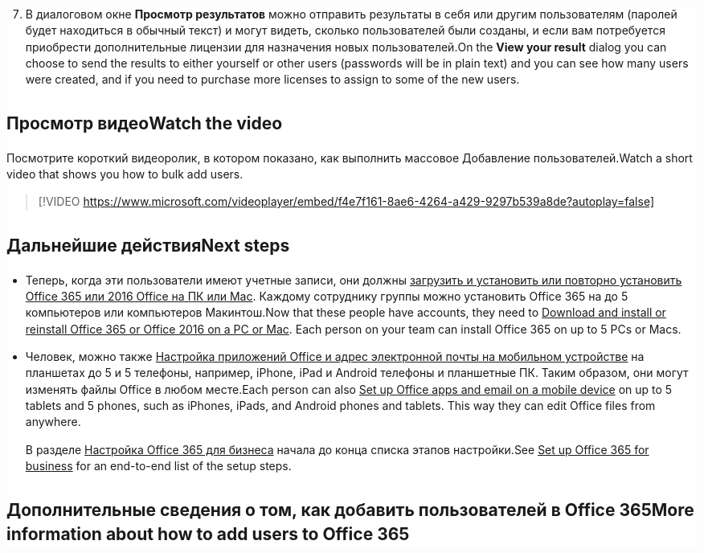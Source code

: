 7. <span data-ttu-id="8d1a2-123">В диалоговом окне **Просмотр результатов** можно отправить результаты в себя или другим пользователям (паролей будет находиться в обычный текст) и могут видеть, сколько пользователей были созданы, и если вам потребуется приобрести дополнительные лицензии для назначения новых пользователей.</span><span class="sxs-lookup"><span data-stu-id="8d1a2-123">On the **View your result** dialog you can choose to send the results to either yourself or other users (passwords will be in plain text) and you can see how many users were created, and if you need to purchase more licenses to assign to some of the new users.</span></span> 
    
## <a name="watch-the-video"></a><span data-ttu-id="8d1a2-124">Просмотр видео</span><span class="sxs-lookup"><span data-stu-id="8d1a2-124">Watch the video</span></span>
<span data-ttu-id="8d1a2-125"><a name="bk_preview"> </a></span><span class="sxs-lookup"><span data-stu-id="8d1a2-125"></span></span>

 <span data-ttu-id="8d1a2-126">Посмотрите короткий видеоролик, в котором показано, как выполнить массовое Добавление пользователей.</span><span class="sxs-lookup"><span data-stu-id="8d1a2-126">Watch a short video that shows you how to bulk add users.</span></span> 
  
> [!VIDEO https://www.microsoft.com/videoplayer/embed/f4e7f161-8ae6-4264-a429-9297b539a8de?autoplay=false]
  
## <a name="next-steps"></a><span data-ttu-id="8d1a2-127">Дальнейшие действия</span><span class="sxs-lookup"><span data-stu-id="8d1a2-127">Next steps</span></span>
<span data-ttu-id="8d1a2-128"><a name="bk_preview"> </a></span><span class="sxs-lookup"><span data-stu-id="8d1a2-128"></span></span>

- <span data-ttu-id="8d1a2-p104">Теперь, когда эти пользователи имеют учетные записи, они должны [загрузить и установить или повторно установить Office 365 или 2016 Office на ПК или Mac](https://support.office.com/article/4414eaaf-0478-48be-9c42-23adc4716658). Каждому сотруднику группы можно установить Office 365 на до 5 компьютеров или компьютеров Макинтош.</span><span class="sxs-lookup"><span data-stu-id="8d1a2-p104">Now that these people have accounts, they need to [Download and install or reinstall Office 365 or Office 2016 on a PC or Mac](https://support.office.com/article/4414eaaf-0478-48be-9c42-23adc4716658). Each person on your team can install Office 365 on up to 5 PCs or Macs.</span></span> 
    
- <span data-ttu-id="8d1a2-p105">Человек, можно также [Настройка приложений Office и адрес электронной почты на мобильном устройстве](https://support.office.com/article/7dabb6cb-0046-40b6-81fe-767e0b1f014f) на планшетах до 5 и 5 телефоны, например, iPhone, iPad и Android телефоны и планшетные ПК. Таким образом, они могут изменять файлы Office в любом месте.</span><span class="sxs-lookup"><span data-stu-id="8d1a2-p105">Each person can also [Set up Office apps and email on a mobile device](https://support.office.com/article/7dabb6cb-0046-40b6-81fe-767e0b1f014f) on up to 5 tablets and 5 phones, such as iPhones, iPads, and Android phones and tablets. This way they can edit Office files from anywhere.</span></span> 
    
    <span data-ttu-id="8d1a2-133">В разделе [Настройка Office 365 для бизнеса](https://support.office.com/article/6a3a29a0-e616-4713-99d1-15eda62d04fa) начала до конца списка этапов настройки.</span><span class="sxs-lookup"><span data-stu-id="8d1a2-133">See [Set up Office 365 for business](https://support.office.com/article/6a3a29a0-e616-4713-99d1-15eda62d04fa) for an end-to-end list of the setup steps.</span></span> 
    
## <a name="more-information-about-how-to-add-users-to-office-365"></a><span data-ttu-id="8d1a2-134">Дополнительные сведения о том, как добавить пользователей в Office 365</span><span class="sxs-lookup"><span data-stu-id="8d1a2-134">More information about how to add users to Office 365</span></span>
<span data-ttu-id="8d1a2-135"><a name="bk_preview"> </a></span><span class="sxs-lookup"><span data-stu-id="8d1a2-135"></span></span>

